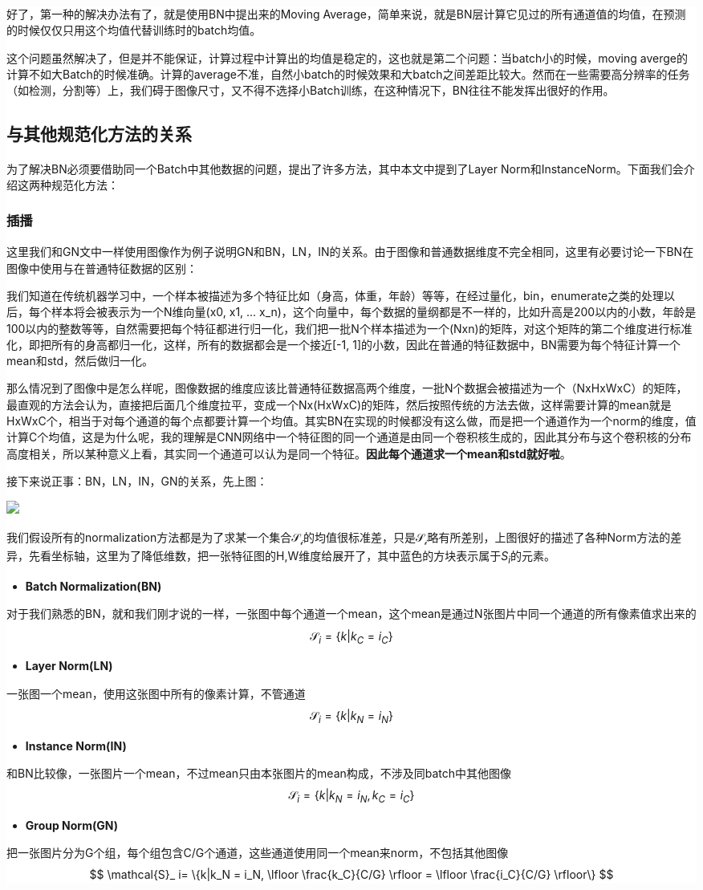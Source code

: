 好了，第一种的解决办法有了，就是使用BN中提出来的Moving Average，简单来说，就是BN层计算它见过的所有通道值的均值，在预测的时候仅仅只用这个均值代替训练时的batch均值。

这个问题虽然解决了，但是并不能保证，计算过程中计算出的均值是稳定的，这也就是第二个问题：当batch小的时候，moving averge的计算不如大Batch的时候准确。计算的average不准，自然小batch的时候效果和大batch之间差距比较大。然而在一些需要高分辨率的任务（如检测，分割等）上，我们碍于图像尺寸，又不得不选择小Batch训练，在这种情况下，BN往往不能发挥出很好的作用。

## 与其他规范化方法的关系

为了解决BN必须要借助同一个Batch中其他数据的问题，提出了许多方法，其中本文中提到了Layer Norm和InstanceNorm。下面我们会介绍这两种规范化方法：

### 插播

这里我们和GN文中一样使用图像作为例子说明GN和BN，LN，IN的关系。由于图像和普通数据维度不完全相同，这里有必要讨论一下BN在图像中使用与在普通特征数据的区别：

我们知道在传统机器学习中，一个样本被描述为多个特征比如（身高，体重，年龄）等等，在经过量化，bin，enumerate之类的处理以后，每个样本将会被表示为一个N维向量(x0, x1, ... x_n)，这个向量中，每个数据的量纲都是不一样的，比如升高是200以内的小数，年龄是100以内的整数等等，自然需要把每个特征都进行归一化，我们把一批N个样本描述为一个(Nxn)的矩阵，对这个矩阵的第二个维度进行标准化，即把所有的身高都归一化，这样，所有的数据都会是一个接近[-1, 1]的小数，因此在普通的特征数据中，BN需要为每个特征计算一个mean和std，然后做归一化。

那么情况到了图像中是怎么样呢，图像数据的维度应该比普通特征数据高两个维度，一批N个数据会被描述为一个（NxHxWxC）的矩阵，最直观的方法会认为，直接把后面几个维度拉平，变成一个Nx(HxWxC)的矩阵，然后按照传统的方法去做，这样需要计算的mean就是HxWxC个，相当于对每个通道的每个点都要计算一个均值。其实BN在实现的时候都没有这么做，而是把一个通道作为一个norm的维度，值计算C个均值，这是为什么呢，我的理解是CNN网络中一个特征图的同一个通道是由同一个卷积核生成的，因此其分布与这个卷积核的分布高度相关，所以某种意义上看，其实同一个通道可以认为是同一个特征。**因此每个通道求一个mean和std就好啦**。

接下来说正事：BN，LN，IN，GN的关系，先上图：

![](http://oodo7tmt3.bkt.clouddn.com/blog_20180629220007.png)

我们假设所有的normalization方法都是为了求某一个集合$\mathcal{S_i}$的均值很标准差，只是$\mathcal{S_i}$略有所差别，上图很好的描述了各种Norm方法的差异，先看坐标轴，这里为了降低维数，把一张特征图的H,W维度给展开了，其中蓝色的方块表示属于$S_i$的元素。

- **Batch Normalization(BN)**

对于我们熟悉的BN，就和我们刚才说的一样，一张图中每个通道一个mean，这个mean是通过N张图片中同一个通道的所有像素值求出来的
$$
\mathcal{S}_i = \{k|k_C = i_C\}
$$

- **Layer Norm(LN)**

一张图一个mean，使用这张图中所有的像素计算，不管通道
$$
\mathcal{S}_i = \{k|k_N = i_N\}
$$

- **Instance Norm(IN)**

和BN比较像，一张图片一个mean，不过mean只由本张图片的mean构成，不涉及同batch中其他图像
$$
\mathcal{S}_ i= \{k|k_N = i_N, k_C = i_C\}
$$

- **Group Norm(GN)**

把一张图片分为G个组，每个组包含C/G个通道，这些通道使用同一个mean来norm，不包括其他图像
$$
\mathcal{S}_ i= \{k|k_N = i_N, \lfloor \frac{k_C}{C/G} \rfloor = \lfloor \frac{i_C}{C/G} \rfloor\}
$$
